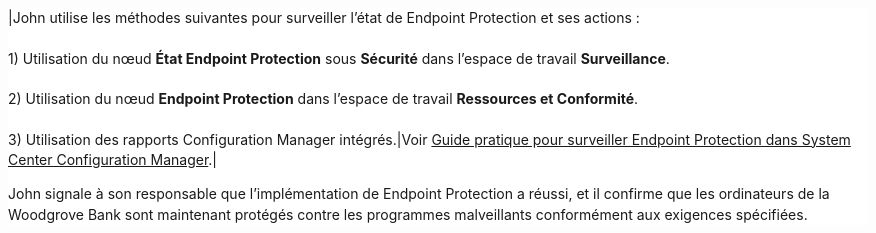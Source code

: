 |John utilise les méthodes suivantes pour surveiller l’état de Endpoint Protection et ses actions :<br /><br /> 1) Utilisation du nœud **État Endpoint Protection** sous **Sécurité** dans l’espace de travail **Surveillance**.<br /><br /> 2) Utilisation du nœud **Endpoint Protection** dans l’espace de travail **Ressources et Conformité**.<br /><br /> 3) Utilisation des rapports Configuration Manager intégrés.|Voir [Guide pratique pour surveiller Endpoint Protection dans System Center Configuration Manager](monitor-endpoint-protection.md).|  

 John signale à son responsable que l’implémentation de Endpoint Protection a réussi, et il confirme que les ordinateurs de la Woodgrove Bank sont maintenant protégés contre les programmes malveillants conformément aux exigences spécifiées.






